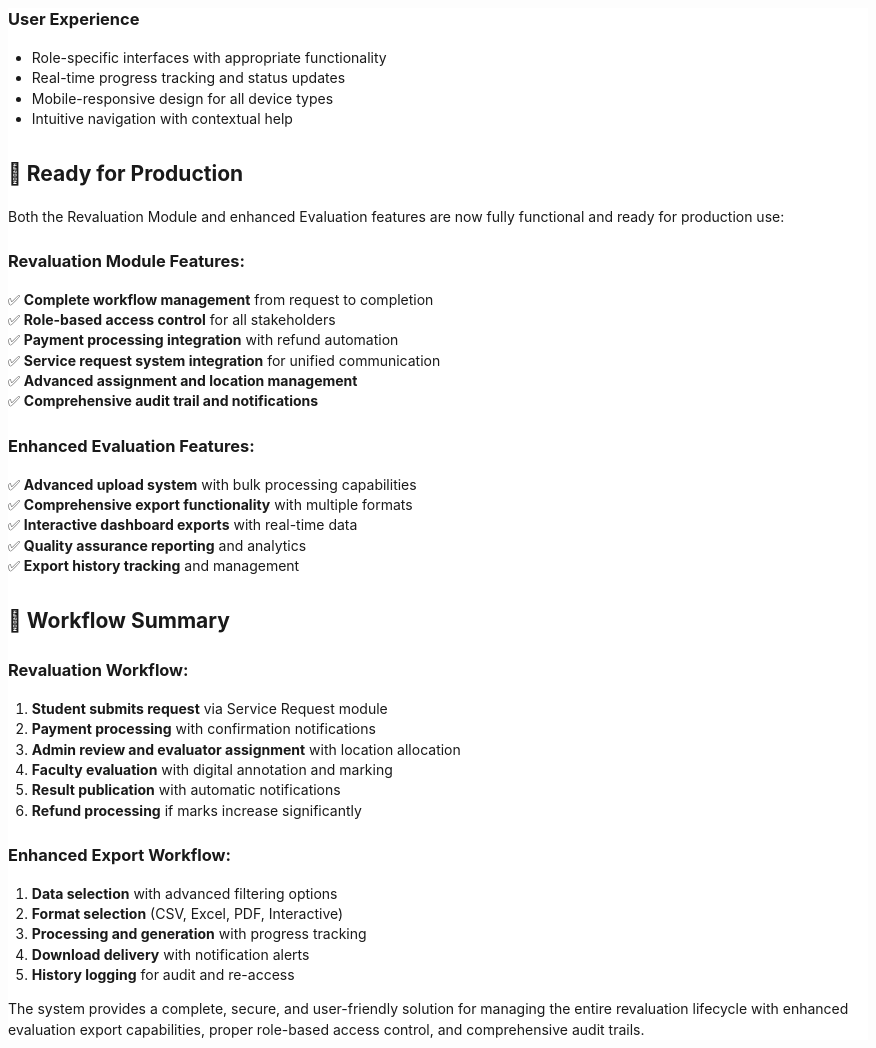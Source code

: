 ### User Experience
- Role-specific interfaces with appropriate functionality
- Real-time progress tracking and status updates
- Mobile-responsive design for all device types
- Intuitive navigation with contextual help

## 🚀 Ready for Production

Both the Revaluation Module and enhanced Evaluation features are now fully functional and ready for production use:

### Revaluation Module Features:
✅ **Complete workflow management** from request to completion  
✅ **Role-based access control** for all stakeholders  
✅ **Payment processing integration** with refund automation  
✅ **Service request system integration** for unified communication  
✅ **Advanced assignment and location management**  
✅ **Comprehensive audit trail and notifications**  

### Enhanced Evaluation Features:
✅ **Advanced upload system** with bulk processing capabilities  
✅ **Comprehensive export functionality** with multiple formats  
✅ **Interactive dashboard exports** with real-time data  
✅ **Quality assurance reporting** and analytics  
✅ **Export history tracking** and management  

## 🔄 Workflow Summary

### Revaluation Workflow:
1. **Student submits request** via Service Request module
2. **Payment processing** with confirmation notifications
3. **Admin review and evaluator assignment** with location allocation
4. **Faculty evaluation** with digital annotation and marking
5. **Result publication** with automatic notifications
6. **Refund processing** if marks increase significantly

### Enhanced Export Workflow:
1. **Data selection** with advanced filtering options
2. **Format selection** (CSV, Excel, PDF, Interactive)
3. **Processing and generation** with progress tracking
4. **Download delivery** with notification alerts
5. **History logging** for audit and re-access

The system provides a complete, secure, and user-friendly solution for managing the entire revaluation lifecycle with enhanced evaluation export capabilities, proper role-based access control, and comprehensive audit trails.
